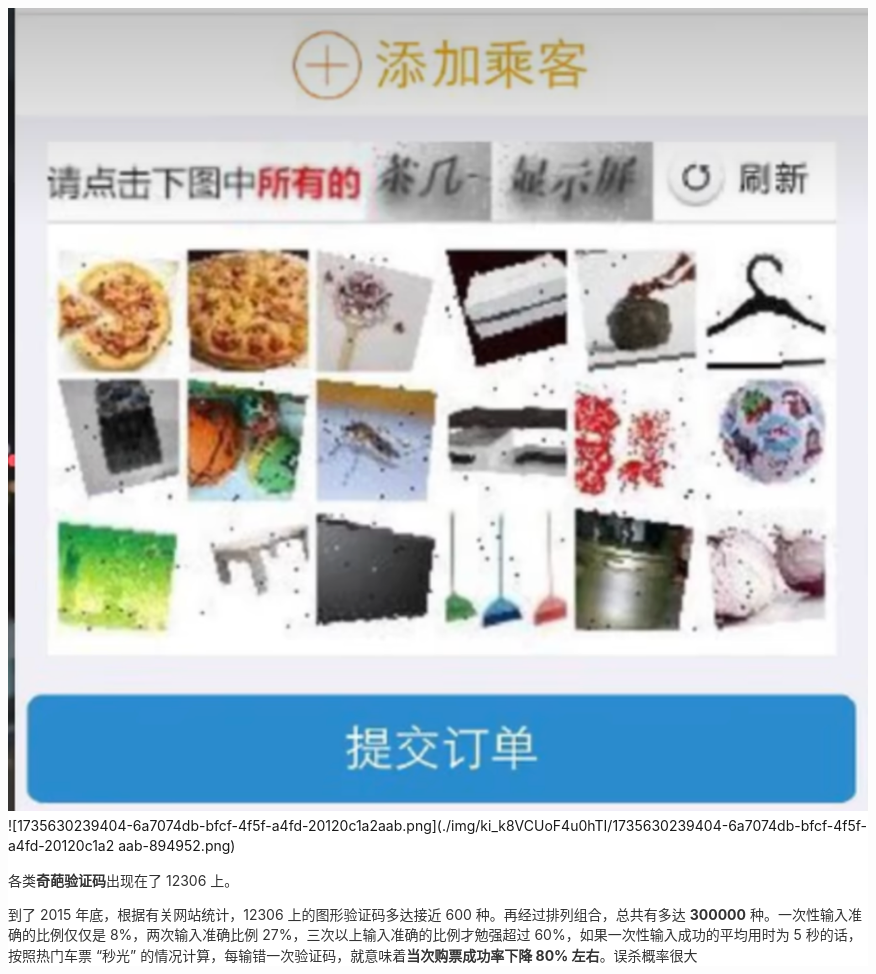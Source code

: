 ![1735630240011-afe0bcc1-5acd-4346-977b-1d19a710e14e.png](./img/ki_k8VCUoF4u0hTI/1735630240011-afe0bcc1-5acd-4346-977b-1d19a710e14e-576495.png)![1735630239404-6a7074db-bfcf-4f5f-a4fd-20120c1a2aab.png](./img/ki_k8VCUoF4u0hTI/1735630239404-6a7074db-bfcf-4f5f-a4fd-20120c1a2
aab-894952.png)

<font style="color:rgb(51, 51, 51);">各类</font>**<font style="color:rgb(51, 51, 51);">奇葩验证码</font>**<font style="color:rgb(51, 51, 51);">出现在了 12306 上。</font>

<font style="color:rgb(51, 51, 51);">到了 2015 年底，根据有关网站统计，12306 上的图形验证码多达接近 600 种。再经过排列组合，总共有多达 </font>**<font style="color:rgb(51, 51, 51);">300000</font>**<font style="color:rgb(51, 51, 51);"> 种。一次性输入准确的比例仅仅是 8%，两次输入准确比例 27%，三次以上输入准确的比例才勉强超过 60%，如果一次性输入成功的平均用时为 5 秒的话，按照热门车票 “秒光” 的情况计算，每输错一次验证码，就意味着</font>**<font style="color:rgb(51, 51, 51);">当次购票成功率下降 80% 左右</font>**<font style="color:rgb(51, 51, 51);">。误杀概率很大</font>
